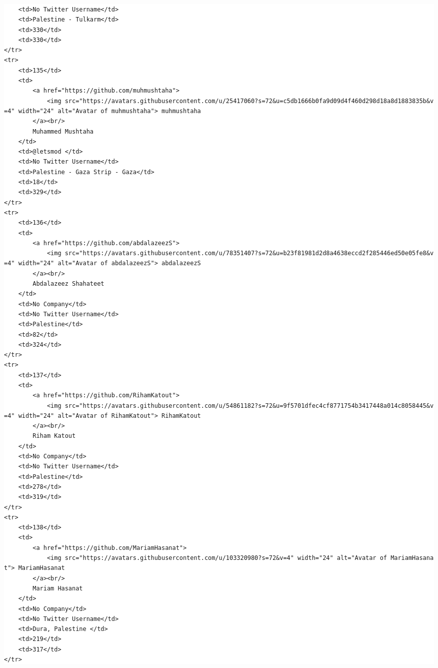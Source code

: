 		<td>No Twitter Username</td>
		<td>Palestine - Tulkarm</td>
		<td>330</td>
		<td>330</td>
	</tr>
	<tr>
		<td>135</td>
		<td>
			<a href="https://github.com/muhmushtaha">
				<img src="https://avatars.githubusercontent.com/u/25417060?s=72&u=c5db1666b0fa9d09d4f460d298d18a8d1883835b&v=4" width="24" alt="Avatar of muhmushtaha"> muhmushtaha
			</a><br/>
			Muhammed Mushtaha
		</td>
		<td>@letsmod </td>
		<td>No Twitter Username</td>
		<td>Palestine - Gaza Strip - Gaza</td>
		<td>18</td>
		<td>329</td>
	</tr>
	<tr>
		<td>136</td>
		<td>
			<a href="https://github.com/abdalazeezS">
				<img src="https://avatars.githubusercontent.com/u/78351407?s=72&u=b23f81981d2d8a4638eccd2f285446ed50e05fe8&v=4" width="24" alt="Avatar of abdalazeezS"> abdalazeezS
			</a><br/>
			Abdalazeez Shahateet
		</td>
		<td>No Company</td>
		<td>No Twitter Username</td>
		<td>Palestine</td>
		<td>82</td>
		<td>324</td>
	</tr>
	<tr>
		<td>137</td>
		<td>
			<a href="https://github.com/RihamKatout">
				<img src="https://avatars.githubusercontent.com/u/54861182?s=72&u=9f5701dfec4cf8771754b3417448a014c8058445&v=4" width="24" alt="Avatar of RihamKatout"> RihamKatout
			</a><br/>
			Riham Katout
		</td>
		<td>No Company</td>
		<td>No Twitter Username</td>
		<td>Palestine</td>
		<td>278</td>
		<td>319</td>
	</tr>
	<tr>
		<td>138</td>
		<td>
			<a href="https://github.com/MariamHasanat">
				<img src="https://avatars.githubusercontent.com/u/103320980?s=72&v=4" width="24" alt="Avatar of MariamHasanat"> MariamHasanat
			</a><br/>
			Mariam Hasanat
		</td>
		<td>No Company</td>
		<td>No Twitter Username</td>
		<td>Dura, Palestine </td>
		<td>219</td>
		<td>317</td>
	</tr>